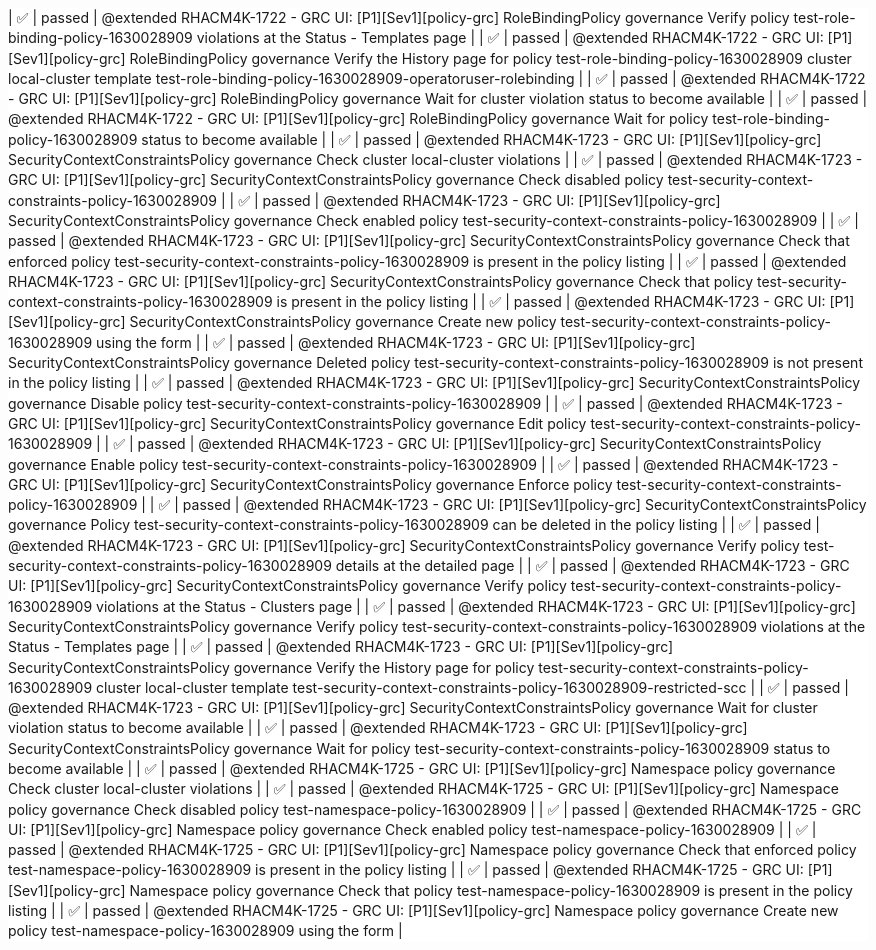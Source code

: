 | :white_check_mark: | passed | @extended RHACM4K-1722 - GRC UI: [P1][Sev1][policy-grc] RoleBindingPolicy governance Verify policy test-role-binding-policy-1630028909 violations at the Status - Templates page |
| :white_check_mark: | passed | @extended RHACM4K-1722 - GRC UI: [P1][Sev1][policy-grc] RoleBindingPolicy governance Verify the History page for policy test-role-binding-policy-1630028909 cluster local-cluster template test-role-binding-policy-1630028909-operatoruser-rolebinding |
| :white_check_mark: | passed | @extended RHACM4K-1722 - GRC UI: [P1][Sev1][policy-grc] RoleBindingPolicy governance Wait for cluster violation status to become available |
| :white_check_mark: | passed | @extended RHACM4K-1722 - GRC UI: [P1][Sev1][policy-grc] RoleBindingPolicy governance Wait for policy test-role-binding-policy-1630028909 status to become available |
| :white_check_mark: | passed | @extended RHACM4K-1723 - GRC UI: [P1][Sev1][policy-grc] SecurityContextConstraintsPolicy governance Check cluster local-cluster violations |
| :white_check_mark: | passed | @extended RHACM4K-1723 - GRC UI: [P1][Sev1][policy-grc] SecurityContextConstraintsPolicy governance Check disabled policy test-security-context-constraints-policy-1630028909 |
| :white_check_mark: | passed | @extended RHACM4K-1723 - GRC UI: [P1][Sev1][policy-grc] SecurityContextConstraintsPolicy governance Check enabled policy test-security-context-constraints-policy-1630028909 |
| :white_check_mark: | passed | @extended RHACM4K-1723 - GRC UI: [P1][Sev1][policy-grc] SecurityContextConstraintsPolicy governance Check that enforced policy test-security-context-constraints-policy-1630028909 is present in the policy listing |
| :white_check_mark: | passed | @extended RHACM4K-1723 - GRC UI: [P1][Sev1][policy-grc] SecurityContextConstraintsPolicy governance Check that policy test-security-context-constraints-policy-1630028909 is present in the policy listing |
| :white_check_mark: | passed | @extended RHACM4K-1723 - GRC UI: [P1][Sev1][policy-grc] SecurityContextConstraintsPolicy governance Create new policy test-security-context-constraints-policy-1630028909 using the form |
| :white_check_mark: | passed | @extended RHACM4K-1723 - GRC UI: [P1][Sev1][policy-grc] SecurityContextConstraintsPolicy governance Deleted policy test-security-context-constraints-policy-1630028909 is not present in the policy listing |
| :white_check_mark: | passed | @extended RHACM4K-1723 - GRC UI: [P1][Sev1][policy-grc] SecurityContextConstraintsPolicy governance Disable policy test-security-context-constraints-policy-1630028909 |
| :white_check_mark: | passed | @extended RHACM4K-1723 - GRC UI: [P1][Sev1][policy-grc] SecurityContextConstraintsPolicy governance Edit policy test-security-context-constraints-policy-1630028909 |
| :white_check_mark: | passed | @extended RHACM4K-1723 - GRC UI: [P1][Sev1][policy-grc] SecurityContextConstraintsPolicy governance Enable policy test-security-context-constraints-policy-1630028909 |
| :white_check_mark: | passed | @extended RHACM4K-1723 - GRC UI: [P1][Sev1][policy-grc] SecurityContextConstraintsPolicy governance Enforce policy test-security-context-constraints-policy-1630028909 |
| :white_check_mark: | passed | @extended RHACM4K-1723 - GRC UI: [P1][Sev1][policy-grc] SecurityContextConstraintsPolicy governance Policy test-security-context-constraints-policy-1630028909 can be deleted in the policy listing |
| :white_check_mark: | passed | @extended RHACM4K-1723 - GRC UI: [P1][Sev1][policy-grc] SecurityContextConstraintsPolicy governance Verify policy test-security-context-constraints-policy-1630028909 details at the detailed page |
| :white_check_mark: | passed | @extended RHACM4K-1723 - GRC UI: [P1][Sev1][policy-grc] SecurityContextConstraintsPolicy governance Verify policy test-security-context-constraints-policy-1630028909 violations at the Status - Clusters page |
| :white_check_mark: | passed | @extended RHACM4K-1723 - GRC UI: [P1][Sev1][policy-grc] SecurityContextConstraintsPolicy governance Verify policy test-security-context-constraints-policy-1630028909 violations at the Status - Templates page |
| :white_check_mark: | passed | @extended RHACM4K-1723 - GRC UI: [P1][Sev1][policy-grc] SecurityContextConstraintsPolicy governance Verify the History page for policy test-security-context-constraints-policy-1630028909 cluster local-cluster template test-security-context-constraints-policy-1630028909-restricted-scc |
| :white_check_mark: | passed | @extended RHACM4K-1723 - GRC UI: [P1][Sev1][policy-grc] SecurityContextConstraintsPolicy governance Wait for cluster violation status to become available |
| :white_check_mark: | passed | @extended RHACM4K-1723 - GRC UI: [P1][Sev1][policy-grc] SecurityContextConstraintsPolicy governance Wait for policy test-security-context-constraints-policy-1630028909 status to become available |
| :white_check_mark: | passed | @extended RHACM4K-1725 - GRC UI: [P1][Sev1][policy-grc] Namespace policy governance Check cluster local-cluster violations |
| :white_check_mark: | passed | @extended RHACM4K-1725 - GRC UI: [P1][Sev1][policy-grc] Namespace policy governance Check disabled policy test-namespace-policy-1630028909 |
| :white_check_mark: | passed | @extended RHACM4K-1725 - GRC UI: [P1][Sev1][policy-grc] Namespace policy governance Check enabled policy test-namespace-policy-1630028909 |
| :white_check_mark: | passed | @extended RHACM4K-1725 - GRC UI: [P1][Sev1][policy-grc] Namespace policy governance Check that enforced policy test-namespace-policy-1630028909 is present in the policy listing |
| :white_check_mark: | passed | @extended RHACM4K-1725 - GRC UI: [P1][Sev1][policy-grc] Namespace policy governance Check that policy test-namespace-policy-1630028909 is present in the policy listing |
| :white_check_mark: | passed | @extended RHACM4K-1725 - GRC UI: [P1][Sev1][policy-grc] Namespace policy governance Create new policy test-namespace-policy-1630028909 using the form |